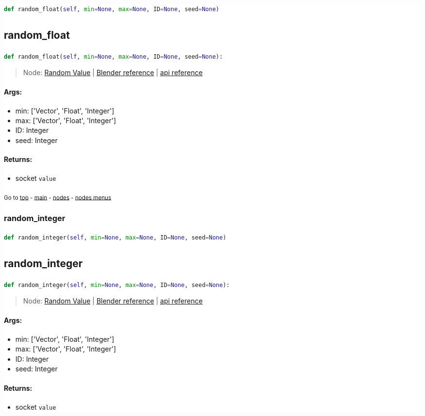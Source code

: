 ```python
def random_float(self, min=None, max=None, ID=None, seed=None)
```



## random_float

```python
def random_float(self, min=None, max=None, ID=None, seed=None):

```
> Node: [Random Value](FunctionNodeRandomValue.md) | [Blender reference](https://docs.blender.org/manual/en/latest/modeling/geometry_nodes/utilities/random_value.html) | [api reference](https://docs.blender.org/api/current/bpy.types.FunctionNodeRandomValue.html)

#### Args:
- min: ['Vector', 'Float', 'Integer']
- max: ['Vector', 'Float', 'Integer']
- ID: Integer
- seed: Integer

#### Returns:
- socket `value`






<sub>Go to [top](#class-Collection) - [main](../index.md) - [nodes](nodes.md) - [nodes menus](nodes_menus.md)</sub>

### random_integer

```python
def random_integer(self, min=None, max=None, ID=None, seed=None)
```



## random_integer

```python
def random_integer(self, min=None, max=None, ID=None, seed=None):

```
> Node: [Random Value](FunctionNodeRandomValue.md) | [Blender reference](https://docs.blender.org/manual/en/latest/modeling/geometry_nodes/utilities/random_value.html) | [api reference](https://docs.blender.org/api/current/bpy.types.FunctionNodeRandomValue.html)

#### Args:
- min: ['Vector', 'Float', 'Integer']
- max: ['Vector', 'Float', 'Integer']
- ID: Integer
- seed: Integer

#### Returns:
- socket `value`
